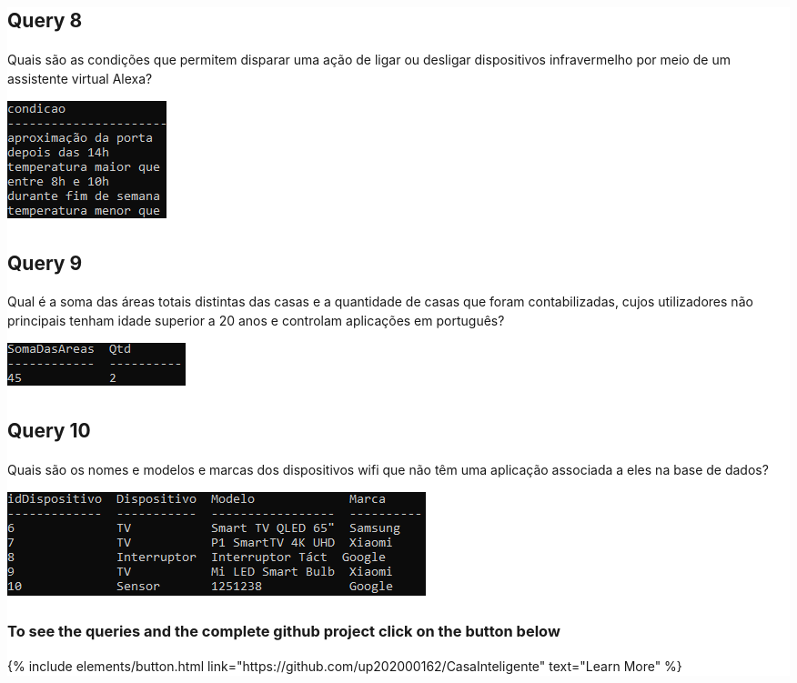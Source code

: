 ## Query 8
Quais são as condições que permitem disparar uma ação de ligar ou desligar dispositivos infravermelho por meio de um assistente virtual Alexa?

<p>
    <img src="../imgs/answer8.png" alt="Image">
</p>

## Query 9
Qual é a soma das áreas totais distintas das casas e a quantidade de casas que foram contabilizadas, cujos utilizadores não principais tenham idade superior a 20 anos e controlam aplicações em português?


<p>
    <img src="../imgs/answer9.png" alt="Image">
</p>

## Query 10
Quais são os nomes e modelos e marcas dos dispositivos wifi que não têm uma aplicação associada a eles na base de dados?

<p>
    <img src="../imgs/answer10.png" alt="Image">
</p>


### To see the queries and the complete github project click on the button below

<p>
{% include elements/button.html link="https://github.com/up202000162/CasaInteligente" text="Learn More" %}
</p>